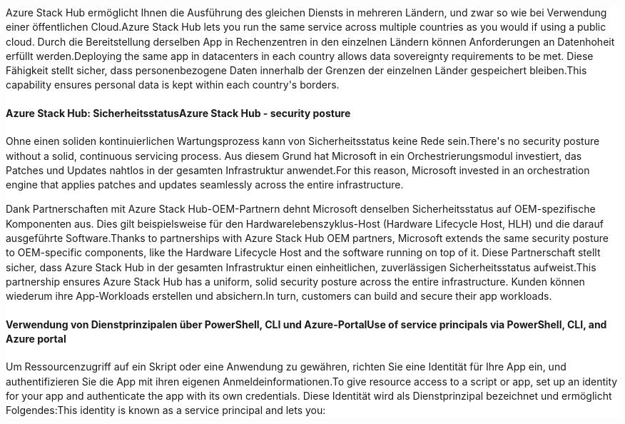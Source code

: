 <span data-ttu-id="9856b-216">Azure Stack Hub ermöglicht Ihnen die Ausführung des gleichen Diensts in mehreren Ländern, und zwar so wie bei Verwendung einer öffentlichen Cloud.</span><span class="sxs-lookup"><span data-stu-id="9856b-216">Azure Stack Hub lets you run the same service across multiple countries as you would if using a public cloud.</span></span> <span data-ttu-id="9856b-217">Durch die Bereitstellung derselben App in Rechenzentren in den einzelnen Ländern können Anforderungen an Datenhoheit erfüllt werden.</span><span class="sxs-lookup"><span data-stu-id="9856b-217">Deploying the same app in datacenters in each country allows data sovereignty requirements to be met.</span></span> <span data-ttu-id="9856b-218">Diese Fähigkeit stellt sicher, dass personenbezogene Daten innerhalb der Grenzen der einzelnen Länder gespeichert bleiben.</span><span class="sxs-lookup"><span data-stu-id="9856b-218">This capability ensures personal data is kept within each country's borders.</span></span>

#### <a name="azure-stack-hub---security-posture"></a><span data-ttu-id="9856b-219">Azure Stack Hub: Sicherheitsstatus</span><span class="sxs-lookup"><span data-stu-id="9856b-219">Azure Stack Hub - security posture</span></span>

<span data-ttu-id="9856b-220">Ohne einen soliden kontinuierlichen Wartungsprozess kann von Sicherheitsstatus keine Rede sein.</span><span class="sxs-lookup"><span data-stu-id="9856b-220">There's no security posture without a solid, continuous servicing process.</span></span> <span data-ttu-id="9856b-221">Aus diesem Grund hat Microsoft in ein Orchestrierungsmodul investiert, das Patches und Updates nahtlos in der gesamten Infrastruktur anwendet.</span><span class="sxs-lookup"><span data-stu-id="9856b-221">For this reason, Microsoft invested in an orchestration engine that applies patches and updates seamlessly across the entire infrastructure.</span></span>

<span data-ttu-id="9856b-222">Dank Partnerschaften mit Azure Stack Hub-OEM-Partnern dehnt Microsoft denselben Sicherheitsstatus auf OEM-spezifische Komponenten aus. Dies gilt beispielsweise für den Hardwarelebenszyklus-Host (Hardware Lifecycle Host, HLH) und die darauf ausgeführte Software.</span><span class="sxs-lookup"><span data-stu-id="9856b-222">Thanks to partnerships with Azure Stack Hub OEM partners, Microsoft extends the same security posture to OEM-specific components, like the Hardware Lifecycle Host and the software running on top of it.</span></span> <span data-ttu-id="9856b-223">Diese Partnerschaft stellt sicher, dass Azure Stack Hub in der gesamten Infrastruktur einen einheitlichen, zuverlässigen Sicherheitsstatus aufweist.</span><span class="sxs-lookup"><span data-stu-id="9856b-223">This partnership ensures Azure Stack Hub has a uniform, solid security posture across the entire infrastructure.</span></span> <span data-ttu-id="9856b-224">Kunden können wiederum ihre App-Workloads erstellen und absichern.</span><span class="sxs-lookup"><span data-stu-id="9856b-224">In turn, customers can build and secure their app workloads.</span></span>

#### <a name="use-of-service-principals-via-powershell-cli-and-azure-portal"></a><span data-ttu-id="9856b-225">Verwendung von Dienstprinzipalen über PowerShell, CLI und Azure-Portal</span><span class="sxs-lookup"><span data-stu-id="9856b-225">Use of service principals via PowerShell, CLI, and Azure portal</span></span>

<span data-ttu-id="9856b-226">Um Ressourcenzugriff auf ein Skript oder eine Anwendung zu gewähren, richten Sie eine Identität für Ihre App ein, und authentifizieren Sie die App mit ihren eigenen Anmeldeinformationen.</span><span class="sxs-lookup"><span data-stu-id="9856b-226">To give resource access to a script or app, set up an identity for your app and authenticate the app with its own credentials.</span></span> <span data-ttu-id="9856b-227">Diese Identität wird als Dienstprinzipal bezeichnet und ermöglicht Folgendes:</span><span class="sxs-lookup"><span data-stu-id="9856b-227">This identity is known as a service principal and lets you:</span></span>
